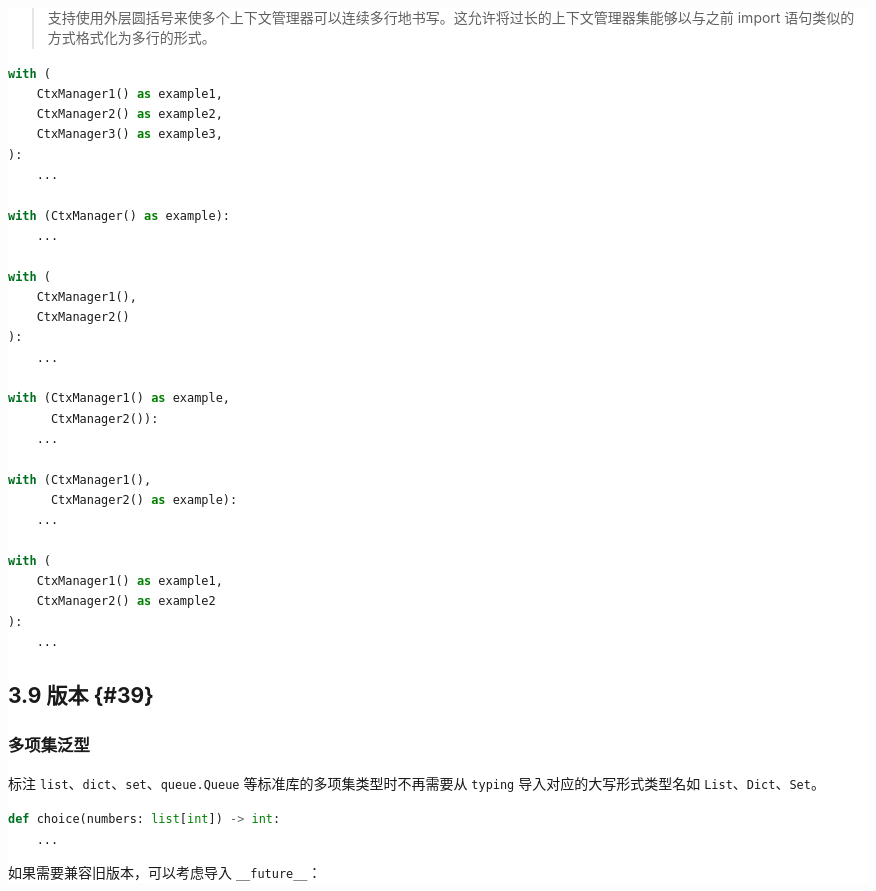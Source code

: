 > 支持使用外层圆括号来使多个上下文管理器可以连续多行地书写。这允许将过长的上下文管理器集能够以与之前 import 语句类似的方式格式化为多行的形式。

```python
with (
    CtxManager1() as example1,
    CtxManager2() as example2,
    CtxManager3() as example3,
):
    ...

with (CtxManager() as example):
    ...

with (
    CtxManager1(),
    CtxManager2()
):
    ...

with (CtxManager1() as example,
      CtxManager2()):
    ...

with (CtxManager1(),
      CtxManager2() as example):
    ...

with (
    CtxManager1() as example1,
    CtxManager2() as example2
):
    ...
```

<SeeAlsoBar flavor="foot" :refs="[
    { text: '更新详情', link: 'https://docs.python.org/zh-cn/3/whatsnew/3.10.html#parenthesized-context-managers' },
]"/>

## 3.9 版本 {#39}

<LinkCard href="https://docs.python.org/zh-cn/3/whatsnew/3.9.html" text="Python 3.9 有什么新变化" />

### 多项集泛型

标注 `list`、`dict`、`set`、`queue.Queue` 等标准库的多项集类型时不再需要从 `typing` 导入对应的大写形式类型名如 `List`、`Dict`、`Set`。

```python
def choice(numbers: list[int]) -> int:
    ...
```

如果需要兼容旧版本，可以考虑导入 `__future__`：
